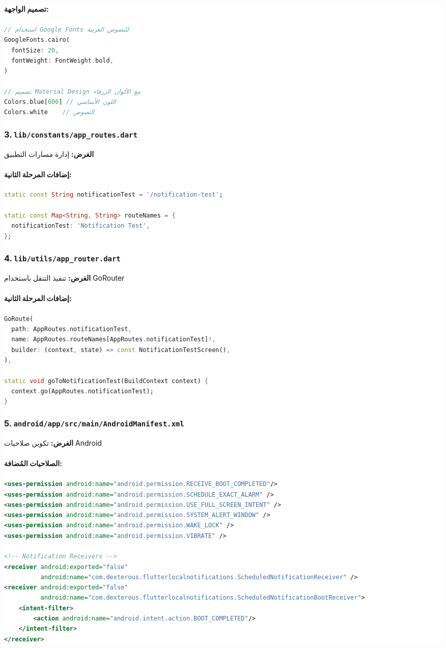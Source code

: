 #### تصميم الواجهة:
```dart
// استخدام Google Fonts للنصوص العربية
GoogleFonts.cairo(
  fontSize: 20,
  fontWeight: FontWeight.bold,
)

// تصميم Material Design مع الألوان الزرقاء
Colors.blue[600] // اللون الأساسي
Colors.white    // النصوص
```

### 3. `lib/constants/app_routes.dart`
**الغرض:** إدارة مسارات التطبيق

#### إضافات المرحلة الثانية:
```dart
static const String notificationTest = '/notification-test';

static const Map<String, String> routeNames = {
  notificationTest: 'Notification Test',
};
```

### 4. `lib/utils/app_router.dart`
**الغرض:** تنفيذ التنقل باستخدام GoRouter

#### إضافات المرحلة الثانية:
```dart
GoRoute(
  path: AppRoutes.notificationTest,
  name: AppRoutes.routeNames[AppRoutes.notificationTest]!,
  builder: (context, state) => const NotificationTestScreen(),
),

static void goToNotificationTest(BuildContext context) {
  context.go(AppRoutes.notificationTest);
}
```

### 5. `android/app/src/main/AndroidManifest.xml`
**الغرض:** تكوين صلاحيات Android

#### الصلاحيات المُضافة:
```xml
<uses-permission android:name="android.permission.RECEIVE_BOOT_COMPLETED"/>
<uses-permission android:name="android.permission.SCHEDULE_EXACT_ALARM" />
<uses-permission android:name="android.permission.USE_FULL_SCREEN_INTENT" />
<uses-permission android:name="android.permission.SYSTEM_ALERT_WINDOW" />
<uses-permission android:name="android.permission.WAKE_LOCK" />
<uses-permission android:name="android.permission.VIBRATE" />

<!-- Notification Receivers -->
<receiver android:exported="false" 
          android:name="com.dexterous.flutterlocalnotifications.ScheduledNotificationReceiver" />
<receiver android:exported="false" 
          android:name="com.dexterous.flutterlocalnotifications.ScheduledNotificationBootReceiver">
    <intent-filter>
        <action android:name="android.intent.action.BOOT_COMPLETED"/>
    </intent-filter>
</receiver>
```
